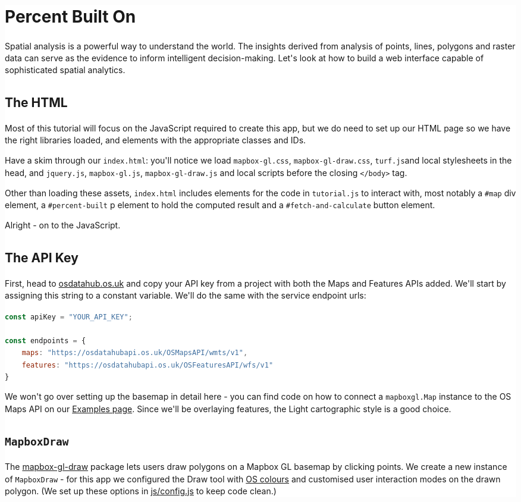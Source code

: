 # Percent Built On

Spatial analysis is a powerful way to understand the world. The insights derived from analysis of points, lines, polygons and raster data can serve as the evidence to inform intelligent decision-making. Let's look at how to build a web interface capable of sophisticated spatial analytics.

<iframe src="https://johnx25bd.github.io/os-data-hub-api-tutorials/web-development/percent-built-on/" height="600" width="800"></iframe>

## The HTML

Most of this tutorial will focus on the JavaScript required to create this app, but we do need to set up our HTML page so we have the right libraries loaded, and elements with the appropriate classes and IDs. 

Have a skim through our `index.html`: you'll notice we load `mapbox-gl.css`, `mapbox-gl-draw.css`, `turf.js`and local stylesheets in the head, and `jquery.js`, `mapbox-gl.js`, `mapbox-gl-draw.js` and local scripts before the closing `</body>` tag. 

Other than loading these assets, `index.html` includes elements for the code in `tutorial.js` to interact with, most notably a `#map` div element, a `#percent-built` p element to hold the computed result and a `#fetch-and-calculate` button element. 

Alright - on to the JavaScript.

## The API Key

First, head to [osdatahub.os.uk](https://osdatahub.os.uk/) and copy your API key from a project with both the Maps and Features APIs added. We'll start by assigning this string to a constant variable. We'll do the same with the service endpoint urls:

~~~javascript
const apiKey = "YOUR_API_KEY";

const endpoints = {
    maps: "https://osdatahubapi.os.uk/OSMapsAPI/wmts/v1",
    features: "https://osdatahubapi.os.uk/OSFeaturesAPI/wfs/v1"
}
~~~

We won't go over setting up the basemap in detail here - you can find code on how to connect a `mapboxgl.Map` instance to the OS Maps API on our [Examples page](https://labs.os.uk/public/os-data-hub-examples/os-maps-api/wmts-3857-basic-map). Since we'll be overlaying features, the Light cartographic style is a good choice.


## `MapboxDraw`

The [mapbox-gl-draw](https://github.com/mapbox/mapbox-gl-draw) package lets users draw polygons on a Mapbox GL basemap by clicking points. We create a new instance of `MapboxDraw` - for this app we configured the Draw tool with [OS colours](https://github.com/OrdnanceSurvey/GeoDataViz-Toolkit/tree/master/Colours) and customised user interaction modes on the drawn polygon. (We set up these options in [js/config.js](../code/js/config.js) to keep code clean.)

